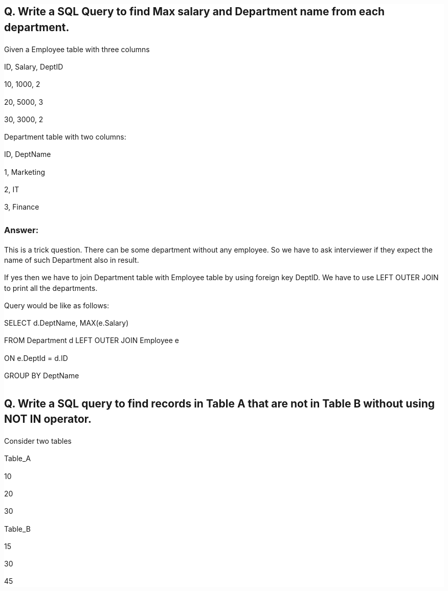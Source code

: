 ## Q.   Write a SQL Query to find Max salary and Department name from each department.
Given a Employee table with three columns

ID, Salary, DeptID

10, 1000, 2

20, 5000, 3

30, 3000, 2

Department table with two columns:

ID, DeptName

1, Marketing

2, IT

3, Finance

### Answer:

This is a trick question. There can be some department without any employee. So we have to ask interviewer if they expect the name of such Department also in result.

If yes then we have to join Department table with Employee table by using foreign key DeptID. We have to use LEFT OUTER JOIN to print all the departments.

Query would be like as follows:

SELECT d.DeptName, MAX(e.Salary)

FROM Department d LEFT OUTER JOIN Employee e

ON e.DeptId = d.ID

GROUP BY DeptName

## Q.   Write a SQL query to find records in Table A that are not in Table B without using NOT IN operator.
Consider two tables

Table_A

10

20

30

Table_B

15

30

45
